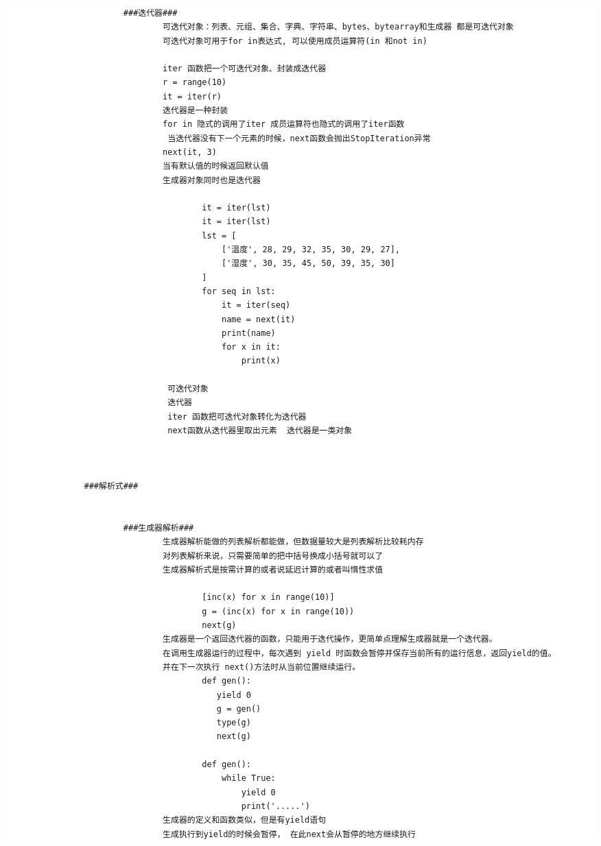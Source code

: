                            ###迭代器###
                                    可迭代对象：列表、元组、集合、字典、字符串、bytes、bytearray和生成器 都是可迭代对象
                                    可迭代对象可用于for in表达式, 可以使用成员运算符(in 和not in)

                                    iter 函数把一个可迭代对象、封装成迭代器
                                    r = range(10)
                                    it = iter(r)
                                    迭代器是一种封装
                                    for in 隐式的调用了iter 成员运算符也隐式的调用了iter函数
                                     当迭代器没有下一个元素的时候，next函数会抛出StopIteration异常
                                    next(it, 3)
                                    当有默认值的时候返回默认值
                                    生成器对象同时也是迭代器

                                            it = iter(lst)
                                            it = iter(lst)
                                            lst = [
                                                ['温度', 28, 29, 32, 35, 30, 29, 27],
                                                ['湿度', 30, 35, 45, 50, 39, 35, 30]
                                            ]
                                            for seq in lst:
                                                it = iter(seq)
                                                name = next(it)
                                                print(name)
                                                for x in it:
                                                    print(x)

                                     可迭代对象
                                     迭代器
                                     iter 函数把可迭代对象转化为迭代器
                                     next函数从迭代器里取出元素  迭代器是一类对象



                    ###解析式###


                            ###生成器解析###
                                    生成器解析能做的列表解析都能做，但数据量较大是列表解析比较耗内存
                                    对列表解析来说，只需要简单的把中括号换成小括号就可以了
                                    生成器解析式是按需计算的或者说延迟计算的或者叫惰性求值

                                            [inc(x) for x in range(10)]
                                            g = (inc(x) for x in range(10))
                                            next(g)
                                    生成器是一个返回迭代器的函数，只能用于迭代操作，更简单点理解生成器就是一个迭代器。
                                    在调用生成器运行的过程中，每次遇到 yield 时函数会暂停并保存当前所有的运行信息，返回yield的值。
                                    并在下一次执行 next()方法时从当前位置继续运行。
                                            def gen():
                                               yield 0
                                               g = gen()
                                               type(g)
                                               next(g)

                                            def gen():
                                                while True:
                                                    yield 0
                                                    print('.....')
                                    生成器的定义和函数类似，但是有yield语句
                                    生成执行到yield的时候会暂停， 在此next会从暂停的地方继续执行
